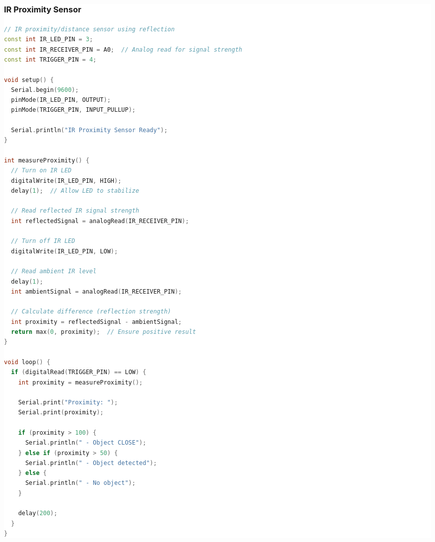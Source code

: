 ### IR Proximity Sensor
```cpp
// IR proximity/distance sensor using reflection
const int IR_LED_PIN = 3;
const int IR_RECEIVER_PIN = A0;  // Analog read for signal strength
const int TRIGGER_PIN = 4;

void setup() {
  Serial.begin(9600);
  pinMode(IR_LED_PIN, OUTPUT);
  pinMode(TRIGGER_PIN, INPUT_PULLUP);
  
  Serial.println("IR Proximity Sensor Ready");
}

int measureProximity() {
  // Turn on IR LED
  digitalWrite(IR_LED_PIN, HIGH);
  delay(1);  // Allow LED to stabilize
  
  // Read reflected IR signal strength
  int reflectedSignal = analogRead(IR_RECEIVER_PIN);
  
  // Turn off IR LED
  digitalWrite(IR_LED_PIN, LOW);
  
  // Read ambient IR level
  delay(1);
  int ambientSignal = analogRead(IR_RECEIVER_PIN);
  
  // Calculate difference (reflection strength)
  int proximity = reflectedSignal - ambientSignal;
  return max(0, proximity);  // Ensure positive result
}

void loop() {
  if (digitalRead(TRIGGER_PIN) == LOW) {
    int proximity = measureProximity();
    
    Serial.print("Proximity: ");
    Serial.print(proximity);
    
    if (proximity > 100) {
      Serial.println(" - Object CLOSE");
    } else if (proximity > 50) {
      Serial.println(" - Object detected");  
    } else {
      Serial.println(" - No object");
    }
    
    delay(200);
  }
}
```

